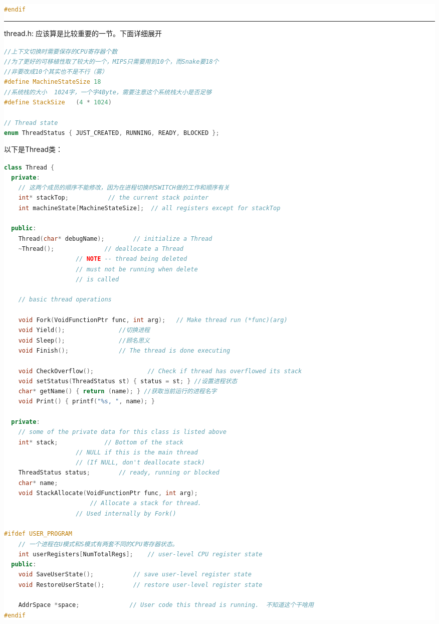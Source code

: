 ```cpp
#endif
```
---

thread.h: 应该算是比较重要的一节。下面详细展开
```cpp
//上下文切换时需要保存的CPU寄存器个数
//为了更好的可移植性取了较大的一个，MIPS只需要用到10个，而Snake要18个
//非要改成10个其实也不是不行（雾）
#define MachineStateSize 18 
//系统栈的大小  1024字，一个字4Byte，需要注意这个系统栈大小是否足够
#define StackSize	(4 * 1024)

// Thread state
enum ThreadStatus { JUST_CREATED, RUNNING, READY, BLOCKED };
```
以下是Thread类：

```cpp
class Thread {
  private:
    // 这两个成员的顺序不能修改，因为在进程切换时SWITCH做的工作和顺序有关
    int* stackTop;			 // the current stack pointer
    int machineState[MachineStateSize];  // all registers except for stackTop

  public:
    Thread(char* debugName);		// initialize a Thread 
    ~Thread(); 				// deallocate a Thread
					// NOTE -- thread being deleted
					// must not be running when delete 
					// is called

    // basic thread operations

    void Fork(VoidFunctionPtr func, int arg); 	// Make thread run (*func)(arg)
    void Yield();  				//切换进程
    void Sleep();  				//顾名思义
    void Finish();  			// The thread is done executing
    
    void CheckOverflow();   			// Check if thread has overflowed its stack
    void setStatus(ThreadStatus st) { status = st; } //设置进程状态
    char* getName() { return (name); } //获取当前运行的进程名字
    void Print() { printf("%s, ", name); } 

  private:
    // some of the private data for this class is listed above
    int* stack; 	 		// Bottom of the stack 
					// NULL if this is the main thread
					// (If NULL, don't deallocate stack)
    ThreadStatus status;		// ready, running or blocked
    char* name;
    void StackAllocate(VoidFunctionPtr func, int arg);
    					// Allocate a stack for thread.
					// Used internally by Fork()

#ifdef USER_PROGRAM
    // 一个进程在U模式和S模式有两套不同的CPU寄存器状态。
    int userRegisters[NumTotalRegs];	// user-level CPU register state
  public:
    void SaveUserState();		    // save user-level register state
    void RestoreUserState();		// restore user-level register state

    AddrSpace *space;			   // User code this thread is running.  不知道这个干啥用
#endif
```